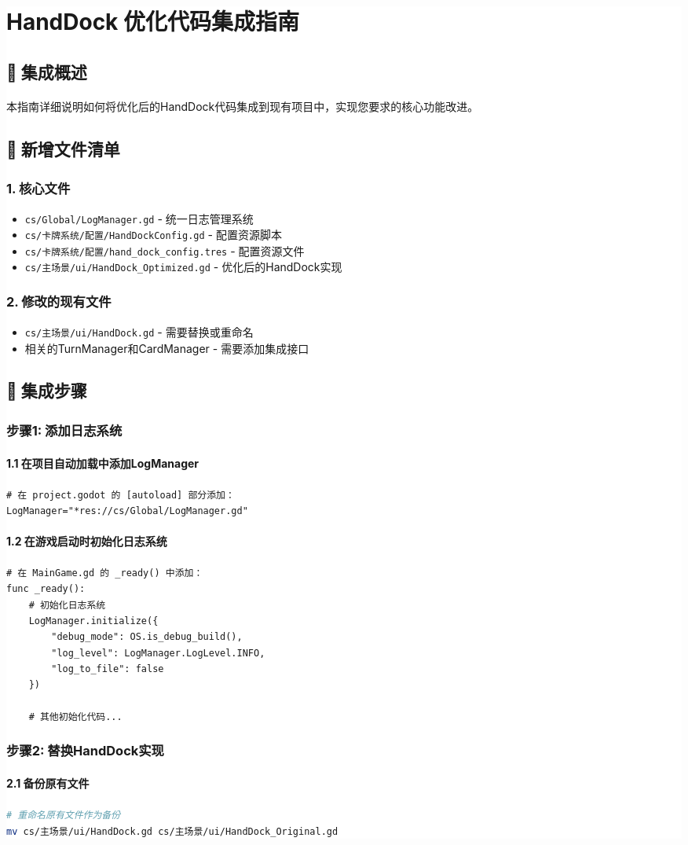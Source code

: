 # HandDock 优化代码集成指南

## 🎯 集成概述

本指南详细说明如何将优化后的HandDock代码集成到现有项目中，实现您要求的核心功能改进。

## 📁 新增文件清单

### 1. 核心文件
- `cs/Global/LogManager.gd` - 统一日志管理系统
- `cs/卡牌系统/配置/HandDockConfig.gd` - 配置资源脚本
- `cs/卡牌系统/配置/hand_dock_config.tres` - 配置资源文件
- `cs/主场景/ui/HandDock_Optimized.gd` - 优化后的HandDock实现

### 2. 修改的现有文件
- `cs/主场景/ui/HandDock.gd` - 需要替换或重命名
- 相关的TurnManager和CardManager - 需要添加集成接口

## 🔄 集成步骤

### 步骤1: 添加日志系统

#### 1.1 在项目自动加载中添加LogManager
```gdscript
# 在 project.godot 的 [autoload] 部分添加：
LogManager="*res://cs/Global/LogManager.gd"
```

#### 1.2 在游戏启动时初始化日志系统
```gdscript
# 在 MainGame.gd 的 _ready() 中添加：
func _ready():
    # 初始化日志系统
    LogManager.initialize({
        "debug_mode": OS.is_debug_build(),
        "log_level": LogManager.LogLevel.INFO,
        "log_to_file": false
    })
    
    # 其他初始化代码...
```

### 步骤2: 替换HandDock实现

#### 2.1 备份原有文件
```bash
# 重命名原有文件作为备份
mv cs/主场景/ui/HandDock.gd cs/主场景/ui/HandDock_Original.gd
```
